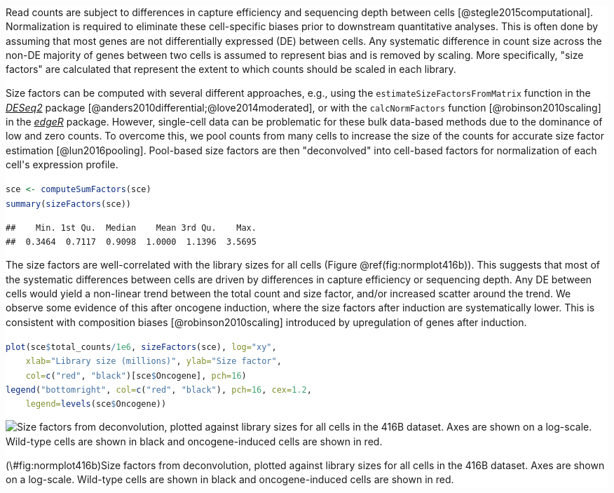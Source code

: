 Read counts are subject to differences in capture efficiency and sequencing depth between cells [@stegle2015computational].
Normalization is required to eliminate these cell-specific biases prior to downstream quantitative analyses.
This is often done by assuming that most genes are not differentially expressed (DE) between cells.
Any systematic difference in count size across the non-DE majority of genes between two cells is assumed to represent bias and is removed by scaling.
More specifically, "size factors" are calculated that represent the extent to which counts should be scaled in each library.

Size factors can be computed with several different approaches, e.g., using the `estimateSizeFactorsFromMatrix` function in the *[DESeq2](https://bioconductor.org/packages/3.9/DESeq2)* package [@anders2010differential;@love2014moderated], or with the `calcNormFactors` function [@robinson2010scaling] in the *[edgeR](https://bioconductor.org/packages/3.9/edgeR)* package.
However, single-cell data can be problematic for these bulk data-based methods due to the dominance of low and zero counts.
To overcome this, we pool counts from many cells to increase the size of the counts for accurate size factor estimation [@lun2016pooling].
Pool-based size factors are then "deconvolved" into cell-based factors for normalization of each cell's expression profile.


```r
sce <- computeSumFactors(sce)
summary(sizeFactors(sce))
```

```
##    Min. 1st Qu.  Median    Mean 3rd Qu.    Max. 
##  0.3464  0.7117  0.9098  1.0000  1.1396  3.5695
```

The size factors are well-correlated with the library sizes for all cells (Figure \@ref(fig:normplot416b)).
This suggests that most of the systematic differences between cells are driven by differences in capture efficiency or sequencing depth.
Any DE between cells would yield a non-linear trend between the total count and size factor, and/or increased scatter around the trend.
We observe some evidence of this after oncogene induction, where the size factors after induction are systematically lower.
This is consistent with composition biases [@robinson2010scaling] introduced by upregulation of genes after induction.


```r
plot(sce$total_counts/1e6, sizeFactors(sce), log="xy",
    xlab="Library size (millions)", ylab="Size factor",
    col=c("red", "black")[sce$Oncogene], pch=16)
legend("bottomright", col=c("red", "black"), pch=16, cex=1.2,
    legend=levels(sce$Oncogene))
```

<div class="figure">
<img src="reads_files/figure-html/normplot416b-1.png" alt="Size factors from deconvolution, plotted against library sizes for all cells in the 416B dataset. Axes are shown on a log-scale. Wild-type cells are shown in black and oncogene-induced cells are shown in red." width="100%" />
<p class="caption">(\#fig:normplot416b)Size factors from deconvolution, plotted against library sizes for all cells in the 416B dataset. Axes are shown on a log-scale. Wild-type cells are shown in black and oncogene-induced cells are shown in red.</p>
</div>
